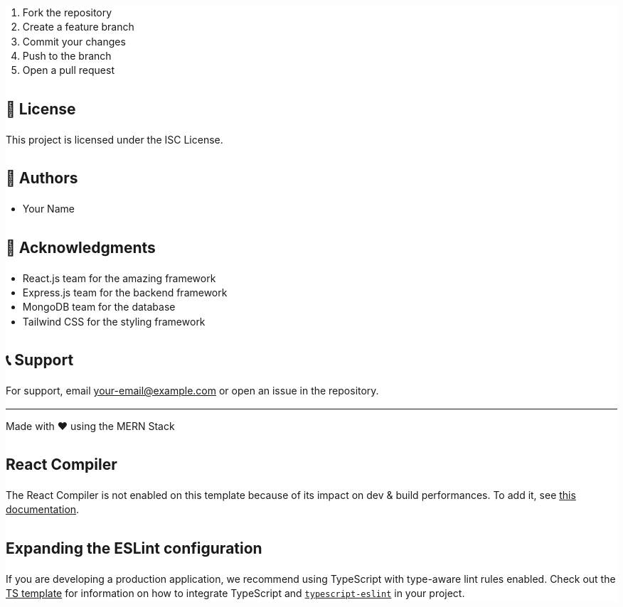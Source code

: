 1. Fork the repository
2. Create a feature branch
3. Commit your changes
4. Push to the branch
5. Open a pull request

## 📄 License

This project is licensed under the ISC License.

## 👥 Authors

- Your Name

## 🙏 Acknowledgments

- React.js team for the amazing framework
- Express.js team for the backend framework
- MongoDB team for the database
- Tailwind CSS for the styling framework

## 📞 Support

For support, email your-email@example.com or open an issue in the repository.

---

Made with ❤️ using the MERN Stack

## React Compiler

The React Compiler is not enabled on this template because of its impact on dev & build performances. To add it, see [this documentation](https://react.dev/learn/react-compiler/installation).

## Expanding the ESLint configuration

If you are developing a production application, we recommend using TypeScript with type-aware lint rules enabled. Check out the [TS template](https://github.com/vitejs/vite/tree/main/packages/create-vite/template-react-ts) for information on how to integrate TypeScript and [`typescript-eslint`](https://typescript-eslint.io) in your project.
